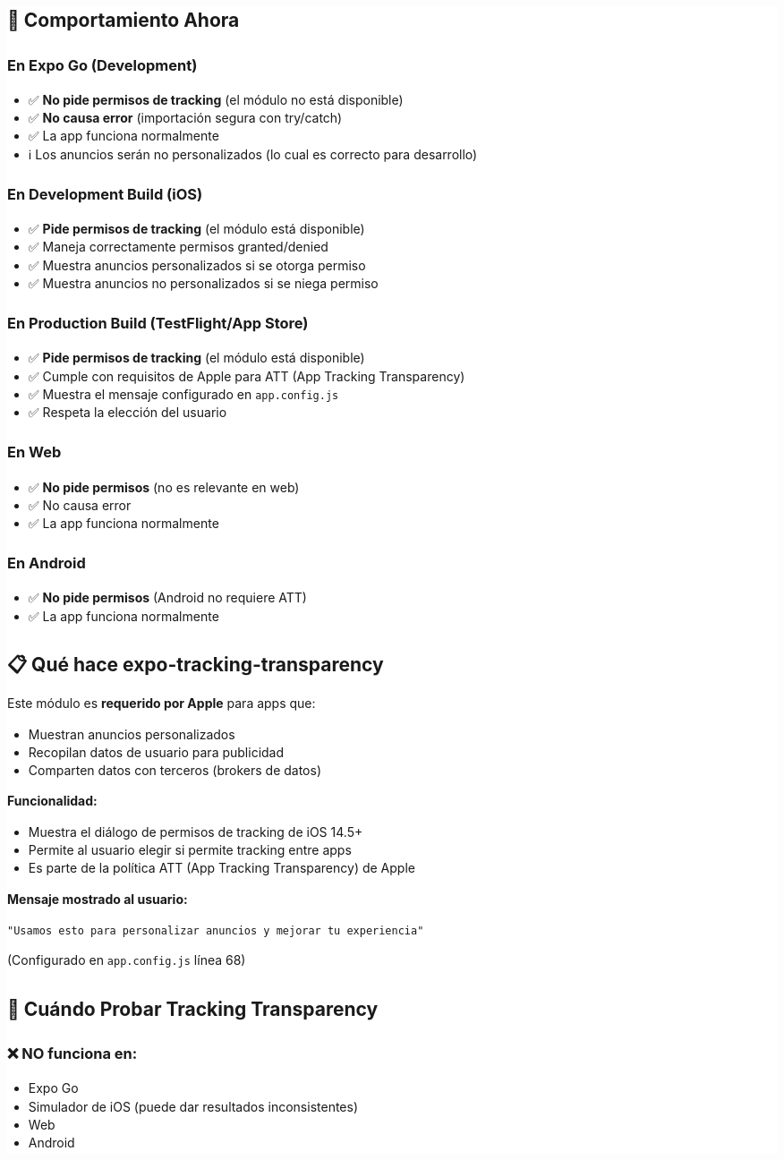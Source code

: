 ## 🎯 Comportamiento Ahora

### En Expo Go (Development)
- ✅ **No pide permisos de tracking** (el módulo no está disponible)
- ✅ **No causa error** (importación segura con try/catch)
- ✅ La app funciona normalmente
- ℹ️ Los anuncios serán no personalizados (lo cual es correcto para desarrollo)

### En Development Build (iOS)
- ✅ **Pide permisos de tracking** (el módulo está disponible)
- ✅ Maneja correctamente permisos granted/denied
- ✅ Muestra anuncios personalizados si se otorga permiso
- ✅ Muestra anuncios no personalizados si se niega permiso

### En Production Build (TestFlight/App Store)
- ✅ **Pide permisos de tracking** (el módulo está disponible)
- ✅ Cumple con requisitos de Apple para ATT (App Tracking Transparency)
- ✅ Muestra el mensaje configurado en `app.config.js`
- ✅ Respeta la elección del usuario

### En Web
- ✅ **No pide permisos** (no es relevante en web)
- ✅ No causa error
- ✅ La app funciona normalmente

### En Android
- ✅ **No pide permisos** (Android no requiere ATT)
- ✅ La app funciona normalmente

## 📋 Qué hace expo-tracking-transparency

Este módulo es **requerido por Apple** para apps que:
- Muestran anuncios personalizados
- Recopilan datos de usuario para publicidad
- Comparten datos con terceros (brokers de datos)

**Funcionalidad:**
- Muestra el diálogo de permisos de tracking de iOS 14.5+
- Permite al usuario elegir si permite tracking entre apps
- Es parte de la política ATT (App Tracking Transparency) de Apple

**Mensaje mostrado al usuario:**
```
"Usamos esto para personalizar anuncios y mejorar tu experiencia"
```
(Configurado en `app.config.js` línea 68)

## 🔧 Cuándo Probar Tracking Transparency

### ❌ NO funciona en:
- Expo Go
- Simulador de iOS (puede dar resultados inconsistentes)
- Web
- Android
